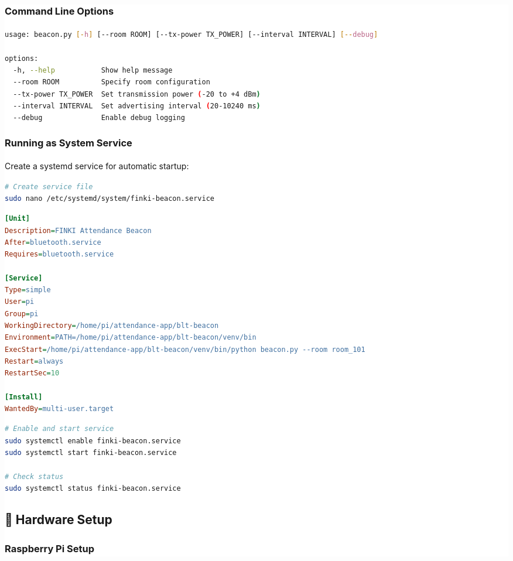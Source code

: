 ### Command Line Options

```bash
usage: beacon.py [-h] [--room ROOM] [--tx-power TX_POWER] [--interval INTERVAL] [--debug]

options:
  -h, --help           Show help message
  --room ROOM          Specify room configuration
  --tx-power TX_POWER  Set transmission power (-20 to +4 dBm)
  --interval INTERVAL  Set advertising interval (20-10240 ms)
  --debug              Enable debug logging
```

### Running as System Service

Create a systemd service for automatic startup:

```bash
# Create service file
sudo nano /etc/systemd/system/finki-beacon.service
```

```ini
[Unit]
Description=FINKI Attendance Beacon
After=bluetooth.service
Requires=bluetooth.service

[Service]
Type=simple
User=pi
Group=pi
WorkingDirectory=/home/pi/attendance-app/blt-beacon
Environment=PATH=/home/pi/attendance-app/blt-beacon/venv/bin
ExecStart=/home/pi/attendance-app/blt-beacon/venv/bin/python beacon.py --room room_101
Restart=always
RestartSec=10

[Install]
WantedBy=multi-user.target
```

```bash
# Enable and start service
sudo systemctl enable finki-beacon.service
sudo systemctl start finki-beacon.service

# Check status
sudo systemctl status finki-beacon.service
```

## 🔧 Hardware Setup

### Raspberry Pi Setup
